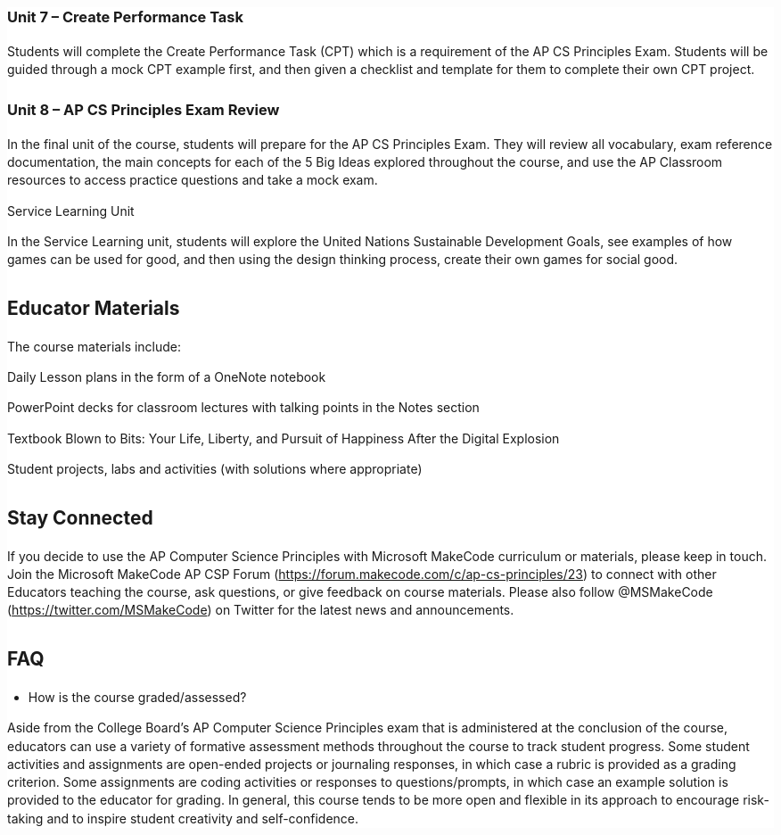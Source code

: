 ### Unit 7 – Create Performance Task 

Students will complete the Create Performance Task (CPT) which is a requirement of the AP CS Principles Exam.  Students will be guided through a mock CPT example first, and then given a checklist and template for them to complete their own CPT project. 

 

### Unit 8 – AP CS Principles Exam Review 

In the final unit of the course, students will prepare for the AP CS Principles Exam.  They will review all vocabulary, exam reference documentation, the main concepts for each of the 5 Big Ideas explored throughout the course, and use the AP Classroom resources to access practice questions and take a mock exam. 

 

Service Learning Unit 

In the Service Learning unit, students will explore the United Nations Sustainable Development Goals, see examples of how games can be used for good, and then using the design thinking process, create their own games for social good. 

 

## Educator Materials 

The course materials include: 

Daily Lesson plans in the form of a OneNote notebook 

PowerPoint decks for classroom lectures with talking points in the Notes section 

Textbook Blown to Bits: Your Life, Liberty, and Pursuit of Happiness After the Digital Explosion 

Student projects, labs and activities (with solutions where appropriate) 

 

## Stay Connected 

If you decide to use the AP Computer Science Principles with Microsoft MakeCode curriculum or materials, please keep in touch.  Join the Microsoft MakeCode AP CSP Forum (https://forum.makecode.com/c/ap-cs-principles/23) to connect with other Educators teaching the course, ask questions, or give feedback on course materials.  Please also follow @MSMakeCode (https://twitter.com/MSMakeCode) on Twitter for the latest news and announcements. 

 

## FAQ 

* How is the course graded/assessed? 

Aside from the College Board’s AP Computer Science Principles exam that is administered at the conclusion of the course, educators can use a variety of formative assessment methods throughout the course to track student progress.  Some student activities and assignments are open-ended projects or journaling responses, in which case a rubric is provided as a grading criterion.  Some assignments are coding activities or responses to questions/prompts, in which case an example solution is provided to the educator for grading.  In general, this course tends to be more open and flexible in its approach to encourage risk-taking and to inspire student creativity and self-confidence.  
